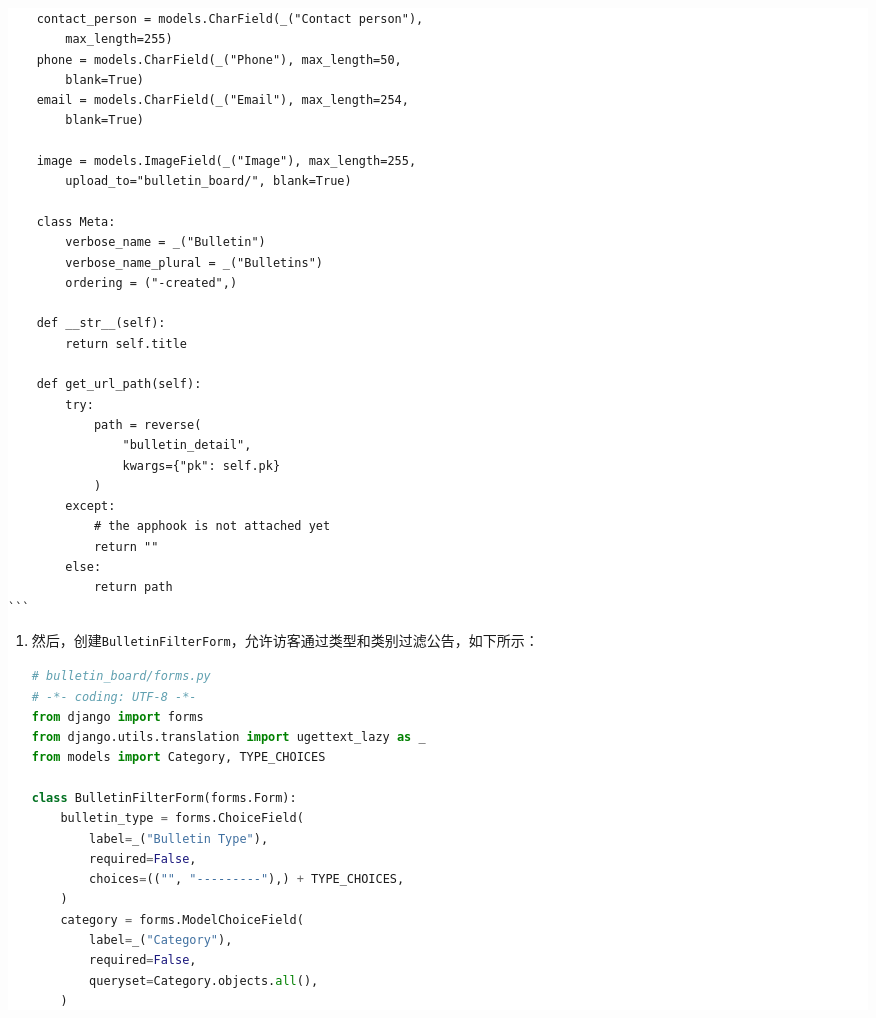         contact_person = models.CharField(_("Contact person"),
            max_length=255)
        phone = models.CharField(_("Phone"), max_length=50,
            blank=True)
        email = models.CharField(_("Email"), max_length=254,
            blank=True)

        image = models.ImageField(_("Image"), max_length=255,
            upload_to="bulletin_board/", blank=True)

        class Meta:
            verbose_name = _("Bulletin")
            verbose_name_plural = _("Bulletins")
            ordering = ("-created",)

        def __str__(self):
            return self.title

        def get_url_path(self):
            try:
                path = reverse(
                    "bulletin_detail",
                    kwargs={"pk": self.pk}
                )
            except:
                # the apphook is not attached yet
                return ""
            else:
                return path
    ```

1.  然后，创建`BulletinFilterForm`，允许访客通过类型和类别过滤公告，如下所示：

    ```py
    # bulletin_board/forms.py
    # -*- coding: UTF-8 -*-
    from django import forms
    from django.utils.translation import ugettext_lazy as _
    from models import Category, TYPE_CHOICES

    class BulletinFilterForm(forms.Form):
        bulletin_type = forms.ChoiceField(
            label=_("Bulletin Type"),
            required=False,
            choices=(("", "---------"),) + TYPE_CHOICES,
        )
        category = forms.ModelChoiceField(
            label=_("Category"),
            required=False,
            queryset=Category.objects.all(),
        )
    ```
